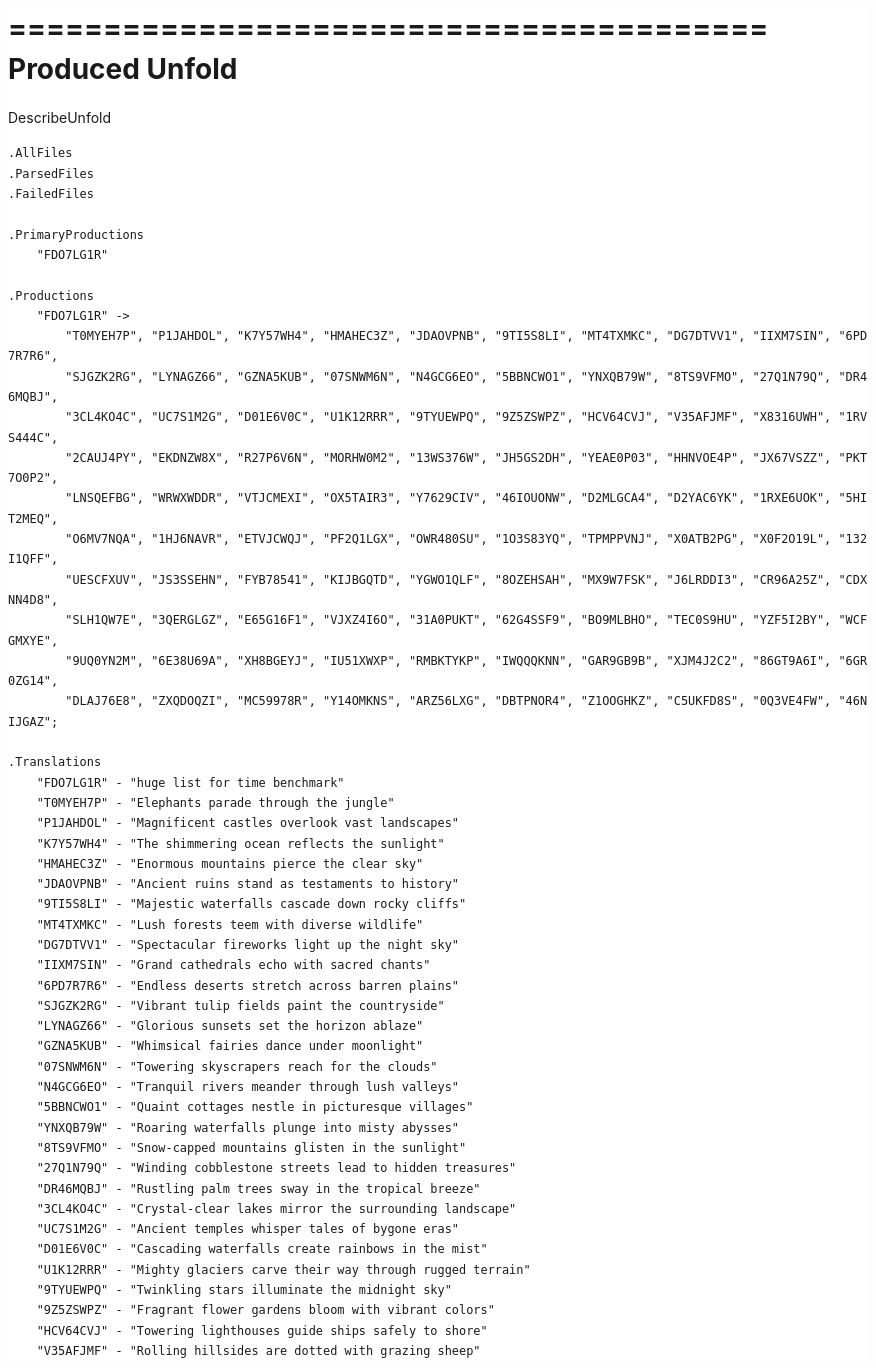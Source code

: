 ========================================
Produced Unfold
========================================

DescribeUnfold

    .AllFiles
    .ParsedFiles
    .FailedFiles

    .PrimaryProductions
        "FDO7LG1R" 

    .Productions
        "FDO7LG1R" -> 
            "T0MYEH7P", "P1JAHDOL", "K7Y57WH4", "HMAHEC3Z", "JDAOVPNB", "9TI5S8LI", "MT4TXMKC", "DG7DTVV1", "IIXM7SIN", "6PD7R7R6", 
            "SJGZK2RG", "LYNAGZ66", "GZNA5KUB", "07SNWM6N", "N4GCG6EO", "5BBNCWO1", "YNXQB79W", "8TS9VFMO", "27Q1N79Q", "DR46MQBJ", 
            "3CL4KO4C", "UC7S1M2G", "D01E6V0C", "U1K12RRR", "9TYUEWPQ", "9Z5ZSWPZ", "HCV64CVJ", "V35AFJMF", "X8316UWH", "1RVS444C", 
            "2CAUJ4PY", "EKDNZW8X", "R27P6V6N", "MORHW0M2", "13WS376W", "JH5GS2DH", "YEAE0P03", "HHNVOE4P", "JX67VSZZ", "PKT7O0P2", 
            "LNSQEFBG", "WRWXWDDR", "VTJCMEXI", "OX5TAIR3", "Y7629CIV", "46IOUONW", "D2MLGCA4", "D2YAC6YK", "1RXE6UOK", "5HIT2MEQ", 
            "O6MV7NQA", "1HJ6NAVR", "ETVJCWQJ", "PF2Q1LGX", "OWR480SU", "1O3S83YQ", "TPMPPVNJ", "X0ATB2PG", "X0F2O19L", "132I1QFF", 
            "UESCFXUV", "JS3SSEHN", "FYB78541", "KIJBGQTD", "YGWO1QLF", "8OZEHSAH", "MX9W7FSK", "J6LRDDI3", "CR96A25Z", "CDXNN4D8", 
            "SLH1QW7E", "3QERGLGZ", "E65G16F1", "VJXZ4I6O", "31A0PUKT", "62G4SSF9", "BO9MLBHO", "TEC0S9HU", "YZF5I2BY", "WCFGMXYE", 
            "9UQ0YN2M", "6E38U69A", "XH8BGEYJ", "IU51XWXP", "RMBKTYKP", "IWQQQKNN", "GAR9GB9B", "XJM4J2C2", "86GT9A6I", "6GR0ZG14", 
            "DLAJ76E8", "ZXQDOQZI", "MC59978R", "Y14OMKNS", "ARZ56LXG", "DBTPNOR4", "Z1OOGHKZ", "C5UKFD8S", "0Q3VE4FW", "46NIJGAZ";

    .Translations
        "FDO7LG1R" - "huge list for time benchmark"
        "T0MYEH7P" - "Elephants parade through the jungle"
        "P1JAHDOL" - "Magnificent castles overlook vast landscapes"
        "K7Y57WH4" - "The shimmering ocean reflects the sunlight"
        "HMAHEC3Z" - "Enormous mountains pierce the clear sky"
        "JDAOVPNB" - "Ancient ruins stand as testaments to history"
        "9TI5S8LI" - "Majestic waterfalls cascade down rocky cliffs"
        "MT4TXMKC" - "Lush forests teem with diverse wildlife"
        "DG7DTVV1" - "Spectacular fireworks light up the night sky"
        "IIXM7SIN" - "Grand cathedrals echo with sacred chants"
        "6PD7R7R6" - "Endless deserts stretch across barren plains"
        "SJGZK2RG" - "Vibrant tulip fields paint the countryside"
        "LYNAGZ66" - "Glorious sunsets set the horizon ablaze"
        "GZNA5KUB" - "Whimsical fairies dance under moonlight"
        "07SNWM6N" - "Towering skyscrapers reach for the clouds"
        "N4GCG6EO" - "Tranquil rivers meander through lush valleys"
        "5BBNCWO1" - "Quaint cottages nestle in picturesque villages"
        "YNXQB79W" - "Roaring waterfalls plunge into misty abysses"
        "8TS9VFMO" - "Snow-capped mountains glisten in the sunlight"
        "27Q1N79Q" - "Winding cobblestone streets lead to hidden treasures"
        "DR46MQBJ" - "Rustling palm trees sway in the tropical breeze"
        "3CL4KO4C" - "Crystal-clear lakes mirror the surrounding landscape"
        "UC7S1M2G" - "Ancient temples whisper tales of bygone eras"
        "D01E6V0C" - "Cascading waterfalls create rainbows in the mist"
        "U1K12RRR" - "Mighty glaciers carve their way through rugged terrain"
        "9TYUEWPQ" - "Twinkling stars illuminate the midnight sky"
        "9Z5ZSWPZ" - "Fragrant flower gardens bloom with vibrant colors"
        "HCV64CVJ" - "Towering lighthouses guide ships safely to shore"
        "V35AFJMF" - "Rolling hillsides are dotted with grazing sheep"